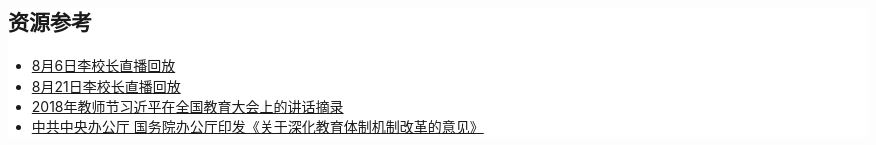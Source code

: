 ## 资源参考
- [8月6日李校长直播回放](https://hezhibo.migucloud.com/watch/fgSozBcX-Qs)
- [8月21日李校长直播回放](http://teacher.wx.yimiyuedu.cn/nwebapp/live/123542218526675968)
- [2018年教师节习近平在全国教育大会上的讲话摘录](http://www.moe.gov.cn/jyb_xwfb/s6052/moe_838/201809/t20180910_348145.html)
- [中共中央办公厅 国务院办公厅印发《关于深化教育体制机制改革的意见》](http://www.gov.cn/xinwen/2017-09/24/content_5227267.htm)
